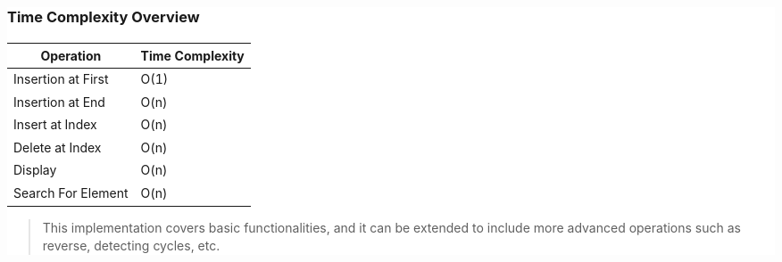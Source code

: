 ### Time Complexity Overview

| Operation  | Time Complexity   | 
|---         |---                |             
|  Insertion at First |   O(1)       |
| Insertion at End    |   O(n)       |
| Insert at Index     |   O(n)       |
| Delete at Index     |   O(n)       |
| Display             |   O(n)       |
| Search For Element  |   O(n)       |



>This implementation covers basic functionalities, and it can be extended to include more advanced operations such as reverse, detecting cycles, etc.

[^1]: Keep in mind that `SinglyLinkedList` is linear and it is an unidirectional linked list. You can only traverse it in **One** direction.
[^2]: For example, the desired index is `3`, so the traversal would end at the index `2`.
[^3]: For example, we have a linked list with the size of `2` and we called the `insertAt(4, 1);` method. Since a the nodes have to be linked, we can't skip over the indexes, even though the size isn't limited like `Arrays`.
[^4]: During this process, the traversal will be different since it uses two pointers, `prev` and `current`. As the names suggest, `prev` will point the node behind `current`.